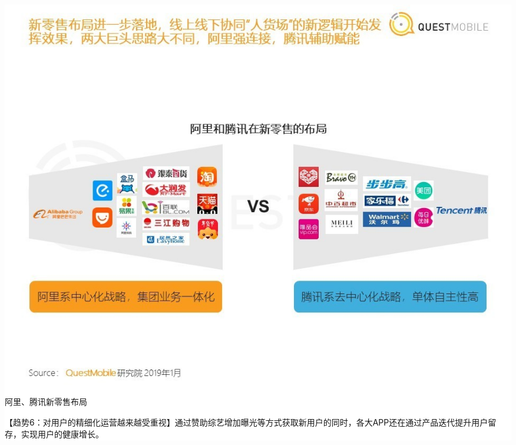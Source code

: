 ![图20190122-36移动](图20190122-36移动.jpg)

阿里、腾讯新零售布局

【趋势6：对用户的精细化运营越来越受重视】通过赞助综艺增加曝光等方式获取新用户的同时，各大APP还在通过产品迭代提升用户留存，实现用户的健康增长。
